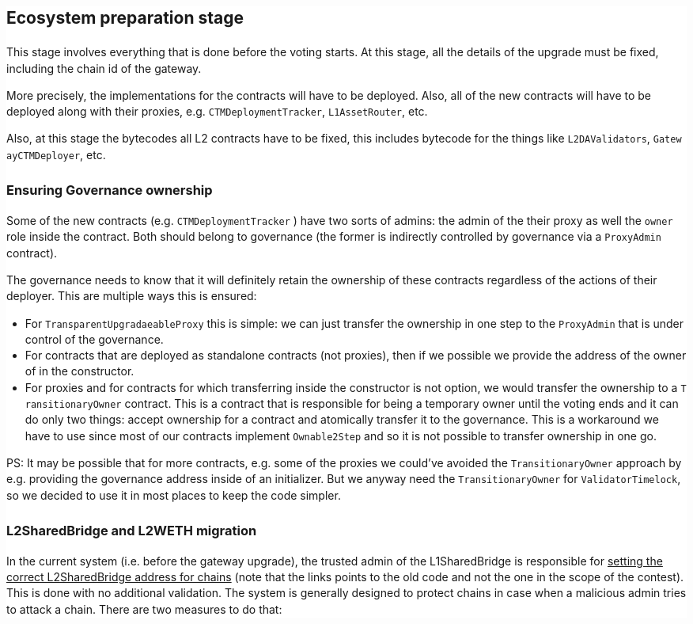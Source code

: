 ## Ecosystem preparation stage

This stage involves everything that is done before the voting starts. At this stage, all the details of the upgrade must
be fixed, including the chain id of the gateway.

More precisely, the implementations for the contracts will have to be deployed. Also, all of the new contracts will have
to be deployed along with their proxies, e.g. `CTMDeploymentTracker`, `L1AssetRouter`, etc.

Also, at this stage the bytecodes all L2 contracts have to be fixed, this includes bytecode for the things like
`L2DAValidators`, `GatewayCTMDeployer`, etc.

### Ensuring Governance ownership

Some of the new contracts (e.g. `CTMDeploymentTracker` ) have two sorts of admins: the admin of the their proxy as well
the `owner` role inside the contract. Both should belong to governance (the former is indirectly controlled by
governance via a `ProxyAdmin` contract).

The governance needs to know that it will definitely retain the ownership of these contracts regardless of the actions
of their deployer. This are multiple ways this is ensured:

- For `TransparentUpgradaeableProxy` this is simple: we can just transfer the ownership in one step to the `ProxyAdmin`
  that is under control of the governance.
- For contracts that are deployed as standalone contracts (not proxies), then if we possible we provide the address of
  the owner of in the constructor.
- For proxies and for contracts for which transferring inside the constructor is not option, we would transfer the
  ownership to a `TransitionaryOwner` contract. This is a contract that is responsible for being a temporary owner until
  the voting ends and it can do only two things: accept ownership for a contract and atomically transfer it to the
  governance. This is a workaround we have to use since most of our contracts implement `Ownable2Step` and so it is not
  possible to transfer ownership in one go.

PS: It may be possible that for more contracts, e.g. some of the proxies we could’ve avoided the `TransitionaryOwner`
approach by e.g. providing the governance address inside of an initializer. But we anyway need the `TransitionaryOwner`
for `ValidatorTimelock`, so we decided to use it in most places to keep the code simpler.

### L2SharedBridge and L2WETH migration

In the current system (i.e. before the gateway upgrade), the trusted admin of the L1SharedBridge is responsible for
[setting the correct L2SharedBridge address for chains](https://github.com/matter-labs/era-contracts/blob/aafee035db892689df3f7afe4b89fd6467a39313/l1-contracts/contracts/bridge/L1SharedBridge.sol#L249)
(note that the links points to the old code and not the one in the scope of the contest). This is done with no
additional validation. The system is generally designed to protect chains in case when a malicious admin tries to attack
a chain. There are two measures to do that:
